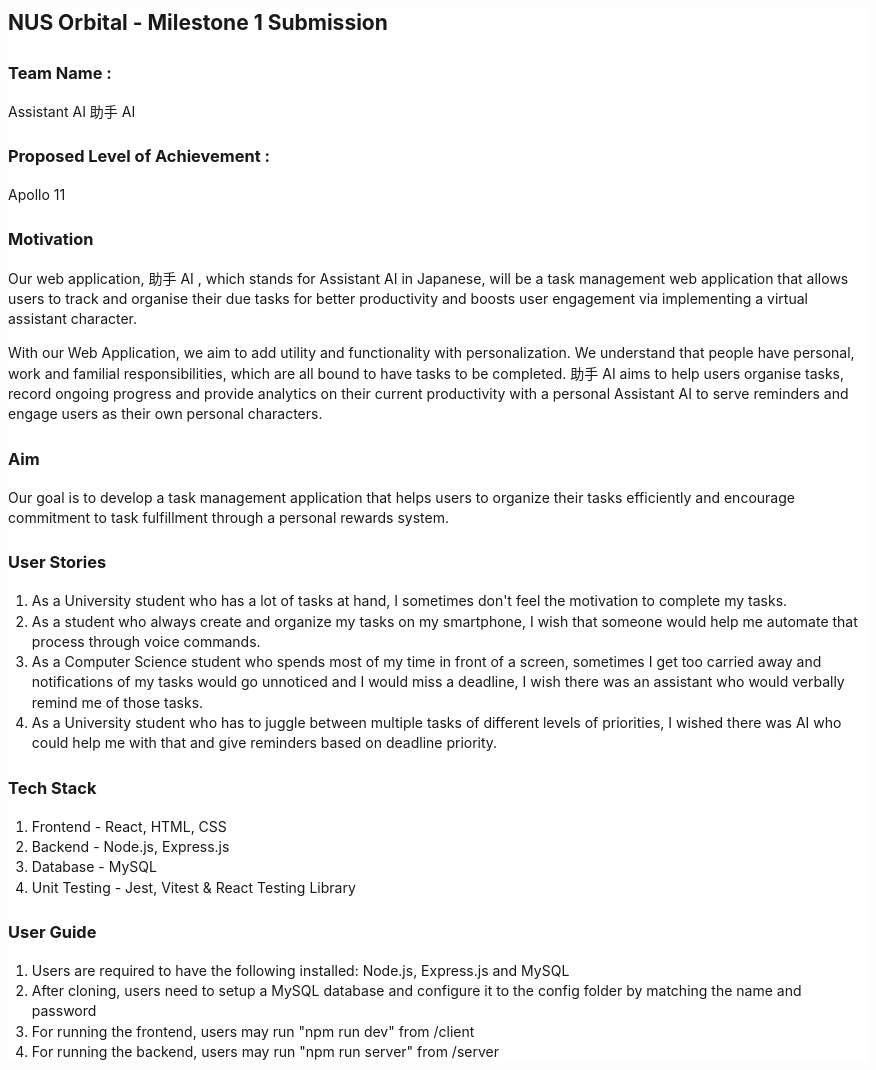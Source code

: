 ## NUS Orbital - Milestone 1 Submission

### Team Name :

Assistant AI 助手 AI

### Proposed Level of Achievement :

Apollo 11

### Motivation

Our web application, 助手 AI , which stands for Assistant AI in Japanese, will be a task management web application that allows users to track and organise their due tasks for better productivity and boosts user engagement via implementing a virtual assistant character.

With our Web Application, we aim to add utility and functionality with personalization. We understand that people have personal, work and familial responsibilities, which are all bound to have tasks to be completed. 助手 AI aims to help users organise tasks, record ongoing progress and provide analytics on their current productivity with a personal Assistant AI to serve reminders and engage users as their own personal characters.

### Aim

Our goal is to develop a task management application that helps users to organize their tasks efficiently and encourage commitment to task fulfillment through a personal rewards system.

### User Stories

1.  As a University student who has a lot of tasks at hand, I sometimes don't feel the motivation to complete my tasks.
2.  As a student who always create and organize my tasks on my smartphone, I wish that someone would help me automate that process through voice commands.
3.  As a Computer Science student who spends most of my time in front of a screen, sometimes I get too carried away and notifications of my tasks would go unnoticed and I would miss a deadline, I wish there was an assistant who would verbally remind me of those tasks.
4.  As a University student who has to juggle between multiple tasks of different levels of priorities, I wished there was AI who could help me with that and give reminders based on deadline priority.

### Tech Stack

1.  Frontend - React, HTML, CSS
2.  Backend - Node.js, Express.js
3.  Database - MySQL
4.  Unit Testing - Jest, Vitest & React Testing Library

### User Guide

1.  Users are required to have the following installed: Node.js, Express.js and MySQL
2.  After cloning, users need to setup a MySQL database and configure it to the config folder by matching the name and password
3.  For running the frontend, users may run "npm run dev" from /client
4.  For running the backend, users may run "npm run server" from /server
